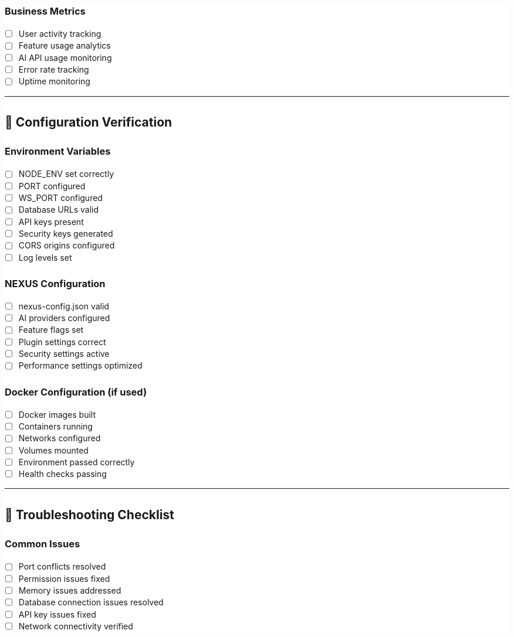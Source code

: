 ### Business Metrics
- [ ] User activity tracking
- [ ] Feature usage analytics
- [ ] AI API usage monitoring
- [ ] Error rate tracking
- [ ] Uptime monitoring

---

## 🔧 Configuration Verification

### Environment Variables
- [ ] NODE_ENV set correctly
- [ ] PORT configured
- [ ] WS_PORT configured
- [ ] Database URLs valid
- [ ] API keys present
- [ ] Security keys generated
- [ ] CORS origins configured
- [ ] Log levels set

### NEXUS Configuration
- [ ] nexus-config.json valid
- [ ] AI providers configured
- [ ] Feature flags set
- [ ] Plugin settings correct
- [ ] Security settings active
- [ ] Performance settings optimized

### Docker Configuration (if used)
- [ ] Docker images built
- [ ] Containers running
- [ ] Networks configured
- [ ] Volumes mounted
- [ ] Environment passed correctly
- [ ] Health checks passing

---

## 🚨 Troubleshooting Checklist

### Common Issues
- [ ] Port conflicts resolved
- [ ] Permission issues fixed
- [ ] Memory issues addressed
- [ ] Database connection issues resolved
- [ ] API key issues fixed
- [ ] Network connectivity verified
